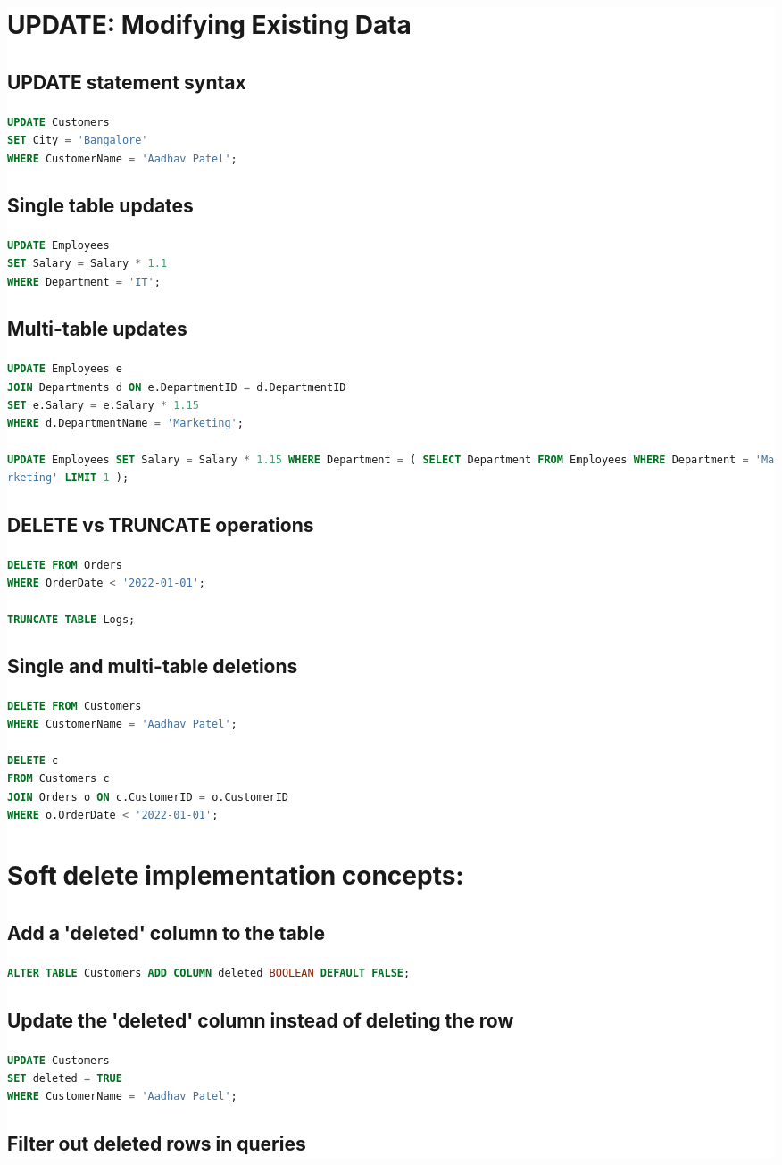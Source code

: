 # UPDATE: Modifying Existing Data 
## UPDATE statement syntax 
```sql 
UPDATE Customers 
SET City = 'Bangalore' 
WHERE CustomerName = 'Aadhav Patel'; 
```  
## Single table updates 
```sql 
UPDATE Employees 
SET Salary = Salary * 1.1 
WHERE Department = 'IT'; 
```  
## Multi-table updates 
```sql 
UPDATE Employees e 
JOIN Departments d ON e.DepartmentID = d.DepartmentID 
SET e.Salary = e.Salary * 1.15 
WHERE d.DepartmentName = 'Marketing'; 
 
UPDATE Employees SET Salary = Salary * 1.15 WHERE Department = ( SELECT Department FROM Employees WHERE Department = 'Marketing' LIMIT 1 ); 
``` 
 
## DELETE vs TRUNCATE operations 
```sql 
DELETE FROM Orders 
WHERE OrderDate < '2022-01-01'; 
 
TRUNCATE TABLE Logs; 
```  
## Single and multi-table deletions 
```sql 
DELETE FROM Customers 
WHERE CustomerName = 'Aadhav Patel'; 
  
DELETE c 
FROM Customers c 
JOIN Orders o ON c.CustomerID = o.CustomerID 
WHERE o.OrderDate < '2022-01-01'; 
``` 
 
# Soft delete implementation concepts: 
## Add a 'deleted' column to the table 
```sql 
ALTER TABLE Customers ADD COLUMN deleted BOOLEAN DEFAULT FALSE; 
```  
## Update the 'deleted' column instead of deleting the row 
```sql 
UPDATE Customers 
SET deleted = TRUE 
WHERE CustomerName = 'Aadhav Patel'; 
```  
## Filter out deleted rows in queries 
```sql 
```